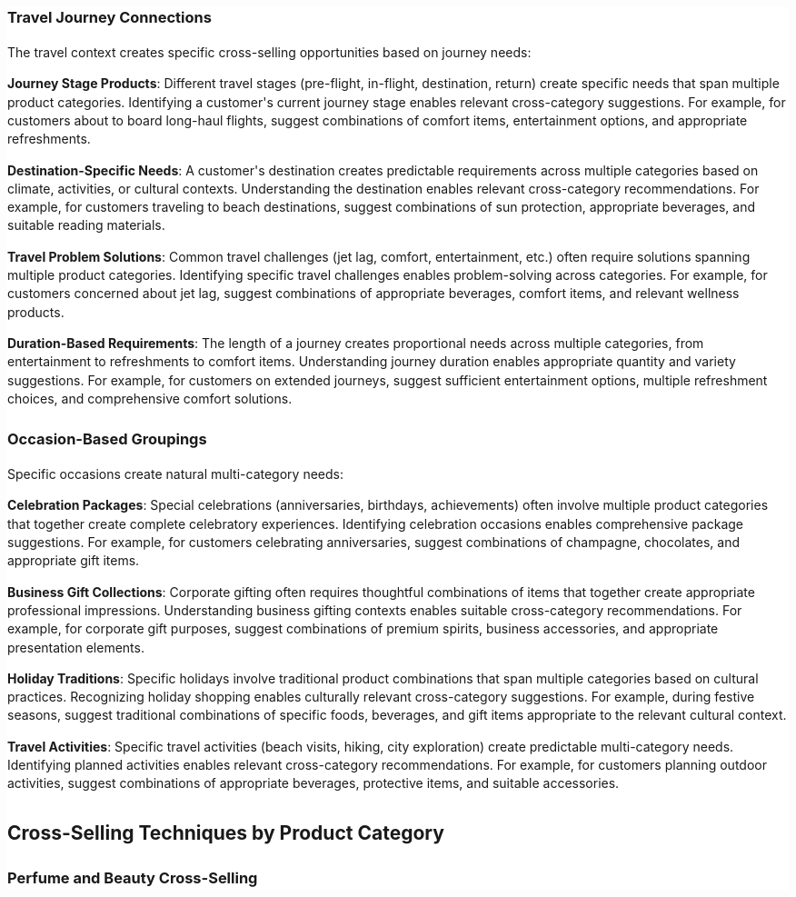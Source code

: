### Travel Journey Connections

The travel context creates specific cross-selling opportunities based on journey needs:

**Journey Stage Products**: Different travel stages (pre-flight, in-flight, destination, return) create specific needs that span multiple product categories. Identifying a customer's current journey stage enables relevant cross-category suggestions. For example, for customers about to board long-haul flights, suggest combinations of comfort items, entertainment options, and appropriate refreshments.

**Destination-Specific Needs**: A customer's destination creates predictable requirements across multiple categories based on climate, activities, or cultural contexts. Understanding the destination enables relevant cross-category recommendations. For example, for customers traveling to beach destinations, suggest combinations of sun protection, appropriate beverages, and suitable reading materials.

**Travel Problem Solutions**: Common travel challenges (jet lag, comfort, entertainment, etc.) often require solutions spanning multiple product categories. Identifying specific travel challenges enables problem-solving across categories. For example, for customers concerned about jet lag, suggest combinations of appropriate beverages, comfort items, and relevant wellness products.

**Duration-Based Requirements**: The length of a journey creates proportional needs across multiple categories, from entertainment to refreshments to comfort items. Understanding journey duration enables appropriate quantity and variety suggestions. For example, for customers on extended journeys, suggest sufficient entertainment options, multiple refreshment choices, and comprehensive comfort solutions.

### Occasion-Based Groupings

Specific occasions create natural multi-category needs:

**Celebration Packages**: Special celebrations (anniversaries, birthdays, achievements) often involve multiple product categories that together create complete celebratory experiences. Identifying celebration occasions enables comprehensive package suggestions. For example, for customers celebrating anniversaries, suggest combinations of champagne, chocolates, and appropriate gift items.

**Business Gift Collections**: Corporate gifting often requires thoughtful combinations of items that together create appropriate professional impressions. Understanding business gifting contexts enables suitable cross-category recommendations. For example, for corporate gift purposes, suggest combinations of premium spirits, business accessories, and appropriate presentation elements.

**Holiday Traditions**: Specific holidays involve traditional product combinations that span multiple categories based on cultural practices. Recognizing holiday shopping enables culturally relevant cross-category suggestions. For example, during festive seasons, suggest traditional combinations of specific foods, beverages, and gift items appropriate to the relevant cultural context.

**Travel Activities**: Specific travel activities (beach visits, hiking, city exploration) create predictable multi-category needs. Identifying planned activities enables relevant cross-category recommendations. For example, for customers planning outdoor activities, suggest combinations of appropriate beverages, protective items, and suitable accessories.

## Cross-Selling Techniques by Product Category

### Perfume and Beauty Cross-Selling
